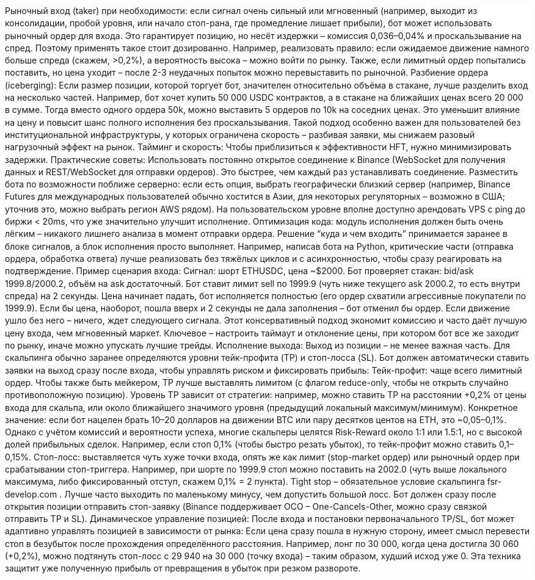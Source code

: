    Рыночный вход (taker) при необходимости: если сигнал очень сильный или мгновенный (например, выходит из консолидации, пробой уровня, или начало стоп-рана, где промедление лишает прибыли), бот может использовать рыночный ордер для входа. Это гарантирует позицию, но несёт издержки – комиссия 0,036–0,04% и проскальзывание на спред. Поэтому применять такое стоит дозированно. Например, реализовать правило: если ожидаемое движение намного больше спреда (скажем, >0,2%), а вероятность высока – можно войти по рынку. Также, если лимитный ордер попытались поставить, но цена уходит – после 2-3 неудачных попыток можно перевыставить по рыночной.
   Разбиение ордера (iceberging): Если размер позиции, которой торгует бот, значителен относительно объёма в стакане, лучше разделить вход на несколько частей. Например, бот хочет купить 50 000 USDC контрактов, а в стакане на ближайших ценах всего 20 000 в сумме. Тогда вместо одного ордера 50k, можно выставить 5 ордеров по 10k на соседних ценах. Это уменьшит влияние на цену и повысит шанс полного исполнения без проскальзывания. Такой подход особенно важен для пользователей без институциональной инфраструктуры, у которых ограничена скорость – разбивая заявки, мы снижаем разовый нагрузочный эффект на рынок.
   Тайминг и скорость: Чтобы приблизиться к эффективности HFT, нужно минимизировать задержки. Практические советы:
   Использовать постоянно открытое соединение к Binance (WebSocket для получения данных и REST/WebSocket для отправки ордеров). Это быстрее, чем каждый раз устанавливать соединение.
   Разместить бота по возможности поближе серверно: если есть опция, выбрать географически близкий сервер (например, Binance Futures для международных пользователей обычно хостится в Азии, для некоторых регуляторных – возможно в США; уточнив это, можно выбрать регион AWS рядом). На пользовательском уровне вполне доступно арендовать VPS с ping до биржи < 20ms, что уже значительно улучшит исполнение.
   Оптимизация кода: модуль исполнения должен быть очень лёгким – никакого лишнего анализа в момент отправки ордера. Решение “куда и чем входить” принимается заранее в блоке сигналов, а блок исполнения просто выполняет. Например, написав бота на Python, критические части (отправка ордера, обработка ответа) лучше реализовать без тяжёлых циклов и с асинхронностью, чтобы сразу реагировать на подтверждение.
   Пример сценария входа:
   Сигнал: шорт ETHUSDC, цена ~$2000. Бот проверяет стакан: bid/ask 1999.8/2000.2, объём на ask достаточный. Бот ставит лимит sell по 1999.9 (чуть ниже текущего ask 2000.2, то есть внутри спреда) на 2 секунды. Цена начинает падать, бот исполняется полностью (его ордер схватили агрессивные покупатели по 1999.9). Если бы цена, наоборот, пошла вверх и 2 секунды не дала заполнения – бот отменил бы ордер. Если движение ушло без него – ничего, ждет следующего сигнала. Этот консервативный подход экономит комиссию и часто даёт лучшую цену входа, чем мгновенный маркет. Ключевое – настроить таймаут и отклонение цены, при котором бот все же заходит по рынку, иначе можно упускать лучшие трейды. Исполнение выхода:
   Выход из позиции – не менее важная часть. Для скальпинга обычно заранее определяются уровни тейк-профита (TP) и стоп-лосса (SL). Бот должен автоматически ставить заявки на выход сразу после входа, чтобы управлять риском и фиксировать прибыль:
   Тейк-профит: чаще всего лимитный ордер. Чтобы также быть мейкером, TP лучше выставлять лимитом (с флагом reduce-only, чтобы не открыть случайно противоположную позицию). Уровень TP зависит от стратегии: например, можно ставить TP на расстоянии +0,2% от цены входа для скальпа, или около ближайшего значимого уровня (предыдущий локальный максимум/минимум). Конкретное значение: если бот нацелен брать 10–20 долларов на движении BTC или пару десятков центов на ETH, это ~0,05–0,1%. Однако с учётом комиссий и вероятности успеха, многие скальперы целятся Risk-Reward около 1:1 или 1.5:1, но с высокой долей прибыльных сделок. Например, если стоп 0,1% (чтобы быстро резать убыток), то тейк-профит можно ставить 0,1–0,15%.
   Стоп-лосс: выставляется чуть хуже точки входа, опять же как лимит (stop-market ордер) или рыночный ордер при срабатывании стоп-триггера. Например, при шорте по 1999.9 стоп можно поставить на 2002.0 (чуть выше локального максимума, либо фиксированный отступ, скажем 0,1% = 2 пункта). Тight stop – обязательное условие скальпинга
   fsr-develop.com
   . Лучше часто выходить по маленькому минусу, чем допустить большой лосс. Бот должен сразу после открытия позиции отправить стоп-заявку (Binance поддерживает OCO – One-Cancels-Other, можно сразу связкой отправить TP и SL).
   Динамическое управление позицией:
   После входа и постановки первоначального TP/SL, бот может адаптивно управлять позицией в зависимости от рынка:
   Если цена сразу пошла в нужную сторону, имеет смысл перевести стоп в безубыток после прохождения определённого расстояния. Например, лонг по 30 000, когда цена достигла 30 060 (+0,2%), можно подтянуть стоп-лосс с 29 940 на 30 000 (точку входа) – таким образом, худший исход уже 0. Эта техника защитит уже полученную прибыль от превращения в убыток при резком развороте.